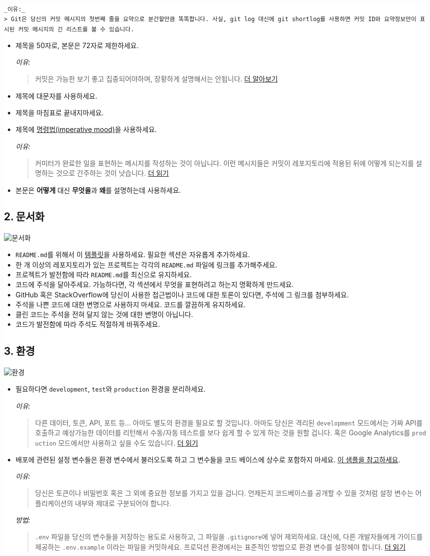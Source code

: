     _이유:_
    > Git은 당신의 커밋 메시지의 첫번째 줄을 요약으로 분간할만큼 똑똑합니다. 사실, git log 대신에 git shortlog를 사용하면 커밋 ID와 요약정보만이 표시된 커밋 메시지의 긴 리스트를 볼 수 있습니다.

 * 제목을 50자로, 본문은 72자로 제한하세요.

    _이유:_
    > 커밋은 가능한 보기 좋고 집중되어야하며, 장황하게 설명해서는 안됩니다. [더 알아보기](https://medium.com/@preslavrachev/what-s-with-the-50-72-rule-8a906f61f09c)

 * 제목에 대문자를 사용하세요.
 * 제목을 마침표로 끝내지마세요.
 * 제목에 [명령법(imperative mood)](https://en.wikipedia.org/wiki/Imperative_mood)을 사용하세요.

    _이유:_
    > 커미터가 완료한 일을 표현하는 메시지를 작성하는 것이 아닙니다. 이런 메시지들은 커밋이 레포지토리에 적용된 뒤에 어떻게 되는지를 설명하는 것으로 간주하는 것이 낫습니다. [더 읽기](https://news.ycombinator.com/item?id=2079612)

 * 본문은 **어떻게** 대신 **무엇을**과 **왜**를 설명하는데 사용하세요.

 <a name="documentation"></a>
## 2. 문서화

![문서화](/images/documentation.png)

* `README.md`를 위해서 이 [템플릿](./README.sample.md)을 사용하세요. 필요한 섹션은 자유롭게 추가하세요.
* 한 개 이상의 레포지토리가 있는 프로젝트는 각각의 `README.md` 파일에 링크를 추가해주세요.
* 프로젝트가 발전함에 따라 `README.md`를 최신으로 유지하세요.
* 코드에 주석을 달아주세요. 가능하다면, 각 섹션에서 무엇을 표현하려고 하는지 명확하게 만드세요.
* GitHub 혹은 StackOverflow에 당신이 사용한 접근법이나 코드에 대한 토론이 있다면, 주석에 그 링크를 첨부하세요.
* 주석을 나쁜 코드에 대한 변명으로 사용하지 마세요. 코드를 깔끔하게 유지하세요.
* 클린 코드는 주석을 전혀 달지 않는 것에 대한 변명이 아닙니다.
* 코드가 발전함에 따라 주석도 적절하게 바꿔주세요.

<a name="environments"></a>
## 3. 환경

![환경](/images/laptop.png)

* 필요하다면 `development`, `test`와 `production` 환경을 분리하세요.

    _이유:_
    > 다른 데이터, 토큰, API, 포트 등... 아마도 별도의 환경을 필요로 할 것입니다. 아마도 당신은 격리된 `development` 모드에서는 가짜 API를 호출하고 예상가능한 데이터를 리턴해서 수동/자동 테스트를 보다 쉽게 할 수 있게 하는 것을 원할 겁니다. 혹은 Google Analytics를 `production` 모드에서만 사용하고 싶을 수도 있습니다. [더 읽기](https://stackoverflow.com/questions/8332333/node-js-setting-up-environment-specific-configs-to-be-used-with-everyauth)


* 배포에 관련된 설정 변수들은 환경 변수에서 불러오도록 하고 그 변수들을 코드 베이스에 상수로 포함하지 마세요. [이 샘플을 참고하세요](./config.sample.js).

    _이유:_
    > 당신은 토큰이나 비밀번호 혹은 그 외에 중요한 정보를 가지고 있을 겁니다. 언제든지 코드베이스를 공개할 수 있을 것처럼 설정 변수는 어플리케이션의 내부와 제대로 구분되어야 합니다.

    _방법:_
    > `.env` 파일을 당신의 변수들을 저장하는 용도로 사용하고, 그 파일을 `.gitignore`에 넣어 제외하세요. 대신에, 다른 개발자들에게 가이드를 제공하는 `.env.example` 이라는 파일을 커밋하세요. 프로덕션 환경에서는 표준적인 방법으로 환경 변수를 설정헤야 합니다. [더 읽기](https://medium.com/@rafaelvidaurre/managing-environment-variables-in-node-js-2cb45a55195f)
